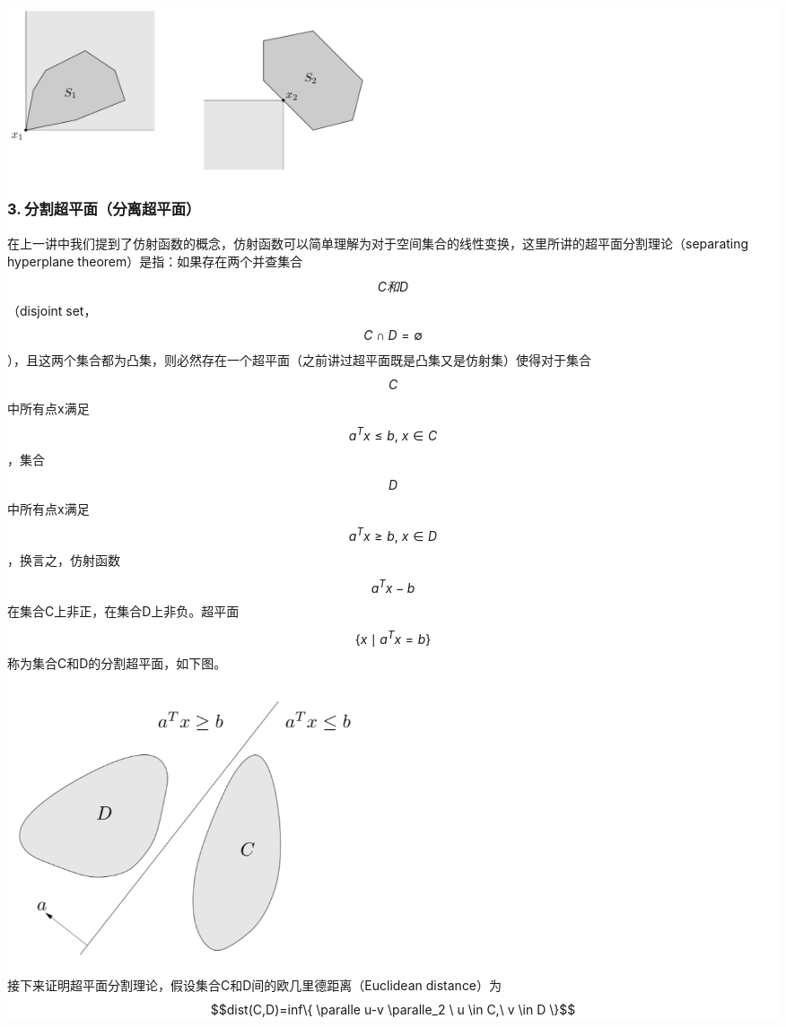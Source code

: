 <img src="/img/R/hyperplane/minimum.jpg" width="400"/>

### 3. 分割超平面（分离超平面）
在上一讲中我们提到了仿射函数的概念，仿射函数可以简单理解为对于空间集合的线性变换，这里所讲的超平面分割理论（separating hyperplane theorem）是指：如果存在两个并查集合$$C和D$$（disjoint set，$$C \cap D = \emptyset$$），且这两个集合都为凸集，则必然存在一个超平面（之前讲过超平面既是凸集又是仿射集）使得对于集合$$C$$中所有点x满足$$a^Tx \le b,\ x \in C$$，集合$$D$$中所有点x满足$$a^Tx \ge b,\ x \in D$$，换言之，仿射函数$$a^Tx-b$$在集合C上非正，在集合D上非负。超平面$$\{ x \mid a^Tx=b \}$$称为集合C和D的分割超平面，如下图。

<img src="/img/R/hyperplane/hyperplane.jpg" width="400"/>

接下来证明超平面分割理论，假设集合C和D间的欧几里德距离（Euclidean distance）为$$dist(C,D)=inf\{ \paralle u-v \paralle_2 \ u \in C,\ v \in D \}$$